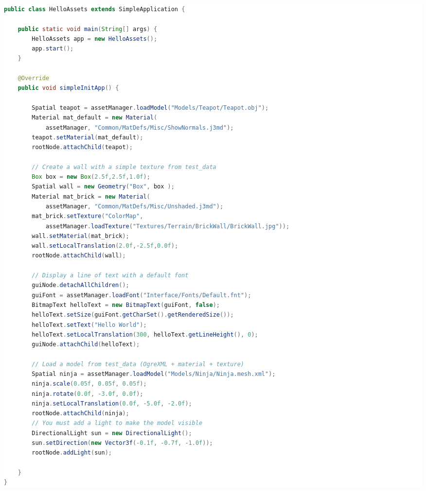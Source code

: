```java
public class HelloAssets extends SimpleApplication {

    public static void main(String[] args) {
        HelloAssets app = new HelloAssets();
        app.start();
    }

    @Override
    public void simpleInitApp() {

        Spatial teapot = assetManager.loadModel("Models/Teapot/Teapot.obj");
        Material mat_default = new Material(
            assetManager, "Common/MatDefs/Misc/ShowNormals.j3md");
        teapot.setMaterial(mat_default);
        rootNode.attachChild(teapot);

        // Create a wall with a simple texture from test_data
        Box box = new Box(2.5f,2.5f,1.0f);
        Spatial wall = new Geometry("Box", box );
        Material mat_brick = new Material(
            assetManager, "Common/MatDefs/Misc/Unshaded.j3md");
        mat_brick.setTexture("ColorMap",
            assetManager.loadTexture("Textures/Terrain/BrickWall/BrickWall.jpg"));
        wall.setMaterial(mat_brick);
        wall.setLocalTranslation(2.0f,-2.5f,0.0f);
        rootNode.attachChild(wall);

        // Display a line of text with a default font
        guiNode.detachAllChildren();
        guiFont = assetManager.loadFont("Interface/Fonts/Default.fnt");
        BitmapText helloText = new BitmapText(guiFont, false);
        helloText.setSize(guiFont.getCharSet().getRenderedSize());
        helloText.setText("Hello World");
        helloText.setLocalTranslation(300, helloText.getLineHeight(), 0);
        guiNode.attachChild(helloText);

        // Load a model from test_data (OgreXML + material + texture)
        Spatial ninja = assetManager.loadModel("Models/Ninja/Ninja.mesh.xml");
        ninja.scale(0.05f, 0.05f, 0.05f);
        ninja.rotate(0.0f, -3.0f, 0.0f);
        ninja.setLocalTranslation(0.0f, -5.0f, -2.0f);
        rootNode.attachChild(ninja);
        // You must add a light to make the model visible
        DirectionalLight sun = new DirectionalLight();
        sun.setDirection(new Vector3f(-0.1f, -0.7f, -1.0f));
        rootNode.addLight(sun);

    }
}
```
